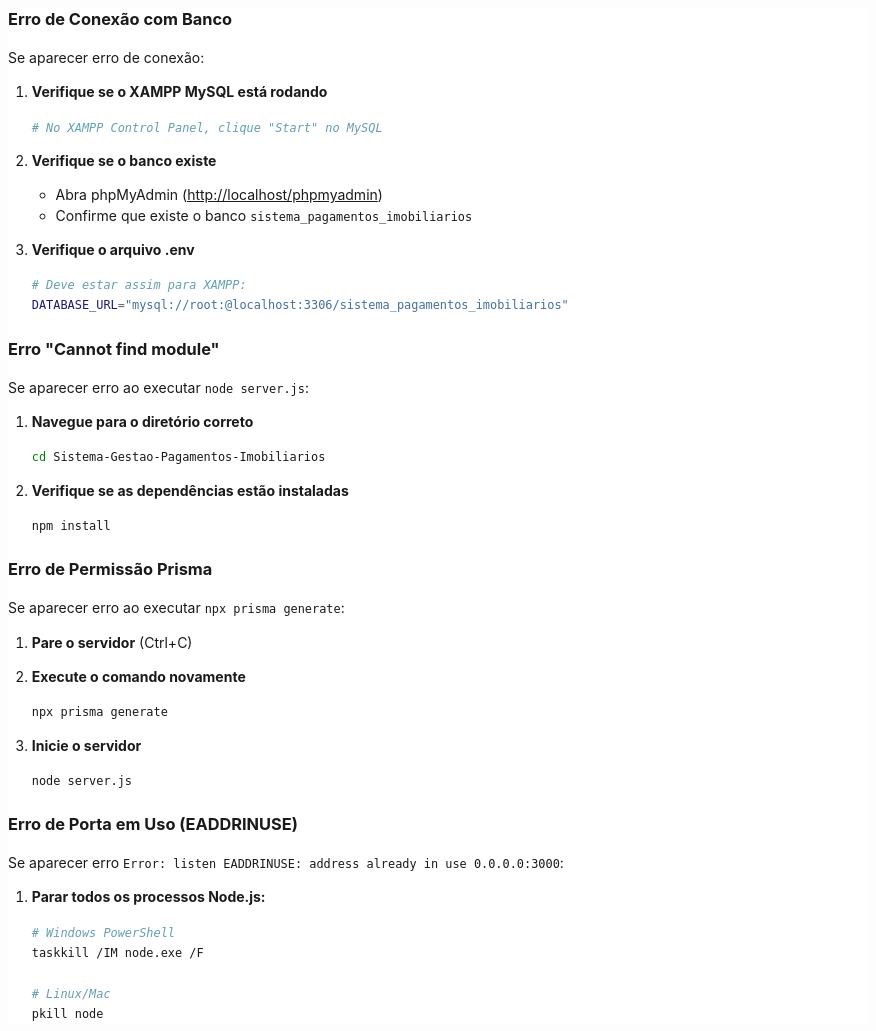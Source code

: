 ### Erro de Conexão com Banco

Se aparecer erro de conexão:

1. **Verifique se o XAMPP MySQL está rodando**

   ```bash
   # No XAMPP Control Panel, clique "Start" no MySQL
   ```

2. **Verifique se o banco existe**
   - Abra phpMyAdmin (<http://localhost/phpmyadmin>)
   - Confirme que existe o banco `sistema_pagamentos_imobiliarios`

3. **Verifique o arquivo .env**

   ```bash
   # Deve estar assim para XAMPP:
   DATABASE_URL="mysql://root:@localhost:3306/sistema_pagamentos_imobiliarios"
   ```

### Erro "Cannot find module"

Se aparecer erro ao executar `node server.js`:

1. **Navegue para o diretório correto**

   ```bash
   cd Sistema-Gestao-Pagamentos-Imobiliarios
   ```

2. **Verifique se as dependências estão instaladas**

   ```bash
   npm install
   ```

### Erro de Permissão Prisma

Se aparecer erro ao executar `npx prisma generate`:

1. **Pare o servidor** (Ctrl+C)
2. **Execute o comando novamente**

   ```bash
   npx prisma generate
   ```

3. **Inicie o servidor**

   ```bash
   node server.js
   ```

### Erro de Porta em Uso (EADDRINUSE)

Se aparecer erro `Error: listen EADDRINUSE: address already in use 0.0.0.0:3000`:

1. **Parar todos os processos Node.js:**

   ```bash
   # Windows PowerShell
   taskkill /IM node.exe /F

   # Linux/Mac
   pkill node
   ```
